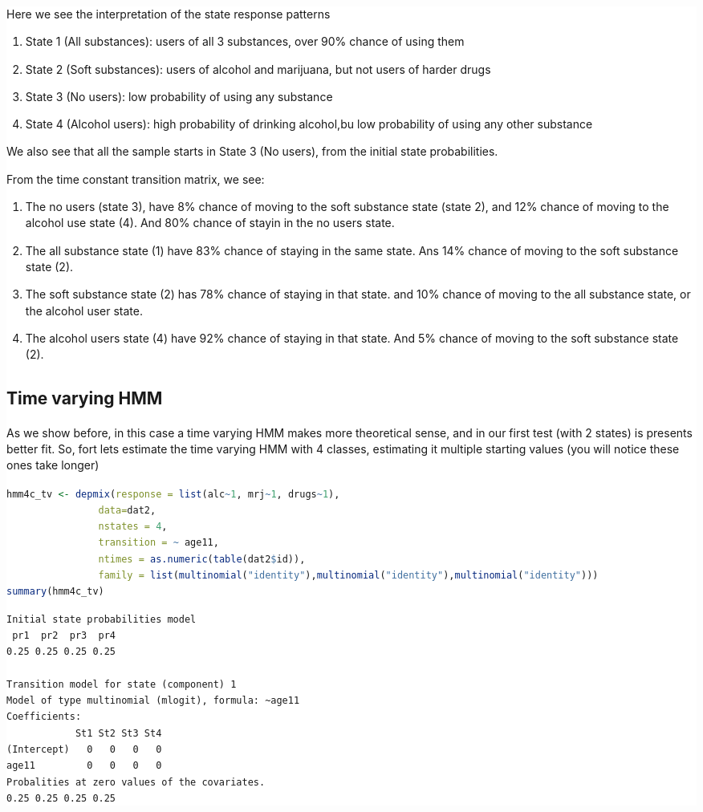 Here we see the interpretation of the state response patterns

1.  State 1 (All substances): users of all 3 substances, over 90% chance
    of using them

2.  State 2 (Soft substances): users of alcohol and marijuana, but not
    users of harder drugs

3.  State 3 (No users): low probability of using any substance

4.  State 4 (Alcohol users): high probability of drinking alcohol,bu low
    probability of using any other substance

We also see that all the sample starts in State 3 (No users), from the
initial state probabilities.

From the time constant transition matrix, we see:

1.  The no users (state 3), have 8% chance of moving to the soft
    substance state (state 2), and 12% chance of moving to the alcohol
    use state (4). And 80% chance of stayin in the no users state.

2.  The all substance state (1) have 83% chance of staying in the same
    state. Ans 14% chance of moving to the soft substance state (2).

3.  The soft substance state (2) has 78% chance of staying in that
    state. and 10% chance of moving to the all substance state, or the
    alcohol user state.

4.  The alcohol users state (4) have 92% chance of staying in that
    state. And 5% chance of moving to the soft substance state (2).

## Time varying HMM

As we show before, in this case a time varying HMM makes more
theoretical sense, and in our first test (with 2 states) is presents
better fit. So, fort lets estimate the time varying HMM with 4 classes,
estimating it multiple starting values (you will notice these ones take
longer)

``` r
hmm4c_tv <- depmix(response = list(alc~1, mrj~1, drugs~1),
                data=dat2,
                nstates = 4,
                transition = ~ age11,
                ntimes = as.numeric(table(dat2$id)),
                family = list(multinomial("identity"),multinomial("identity"),multinomial("identity")))
summary(hmm4c_tv)
```

    Initial state probabilities model 
     pr1  pr2  pr3  pr4 
    0.25 0.25 0.25 0.25 

    Transition model for state (component) 1 
    Model of type multinomial (mlogit), formula: ~age11
    Coefficients: 
                St1 St2 St3 St4
    (Intercept)   0   0   0   0
    age11         0   0   0   0
    Probalities at zero values of the covariates.
    0.25 0.25 0.25 0.25 
